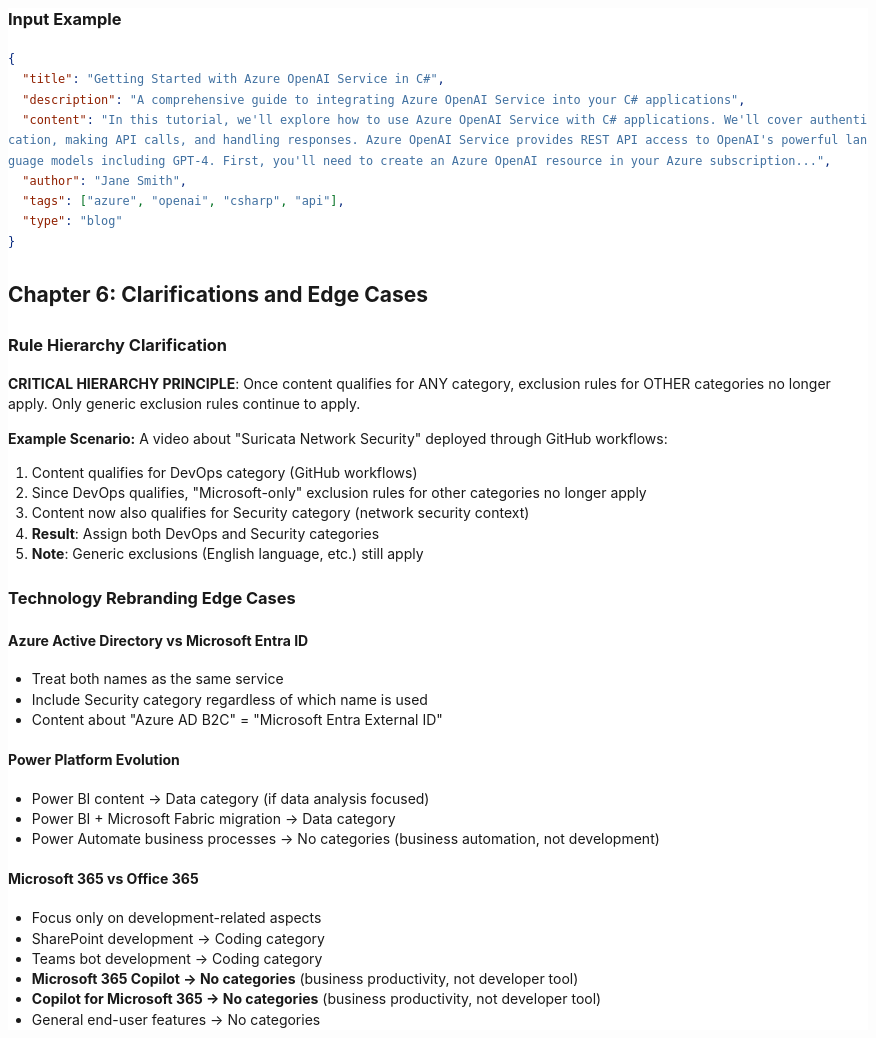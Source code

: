 ### Input Example

```json
{
  "title": "Getting Started with Azure OpenAI Service in C#",
  "description": "A comprehensive guide to integrating Azure OpenAI Service into your C# applications",
  "content": "In this tutorial, we'll explore how to use Azure OpenAI Service with C# applications. We'll cover authentication, making API calls, and handling responses. Azure OpenAI Service provides REST API access to OpenAI's powerful language models including GPT-4. First, you'll need to create an Azure OpenAI resource in your Azure subscription...",
  "author": "Jane Smith",
  "tags": ["azure", "openai", "csharp", "api"],
  "type": "blog"
}
```

## Chapter 6: Clarifications and Edge Cases

### Rule Hierarchy Clarification

**CRITICAL HIERARCHY PRINCIPLE**: Once content qualifies for ANY category, exclusion rules for OTHER categories no longer apply. Only generic exclusion rules continue to apply.

**Example Scenario:**
A video about "Suricata Network Security" deployed through GitHub workflows:

1. Content qualifies for DevOps category (GitHub workflows)
2. Since DevOps qualifies, "Microsoft-only" exclusion rules for other categories no longer apply
3. Content now also qualifies for Security category (network security context)
4. **Result**: Assign both DevOps and Security categories
5. **Note**: Generic exclusions (English language, etc.) still apply

### Technology Rebranding Edge Cases

#### Azure Active Directory vs Microsoft Entra ID

- Treat both names as the same service
- Include Security category regardless of which name is used
- Content about "Azure AD B2C" = "Microsoft Entra External ID"

#### Power Platform Evolution

- Power BI content → Data category (if data analysis focused)
- Power BI + Microsoft Fabric migration → Data category
- Power Automate business processes → No categories (business automation, not development)

#### Microsoft 365 vs Office 365

- Focus only on development-related aspects
- SharePoint development → Coding category
- Teams bot development → Coding category  
- **Microsoft 365 Copilot → No categories** (business productivity, not developer tool)
- **Copilot for Microsoft 365 → No categories** (business productivity, not developer tool)
- General end-user features → No categories
